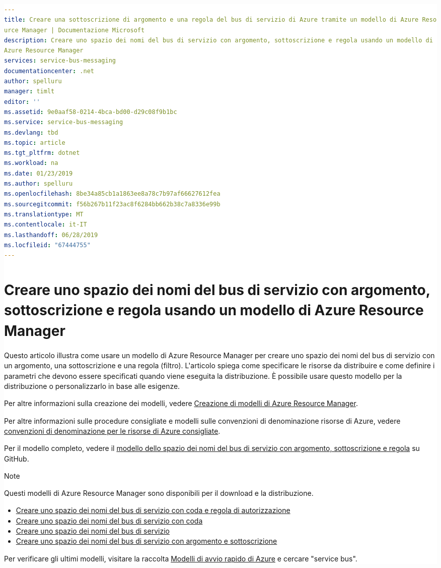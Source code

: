 ```yaml
---
title: Creare una sottoscrizione di argomento e una regola del bus di servizio di Azure tramite un modello di Azure Resource Manager | Documentazione Microsoft
description: Creare uno spazio dei nomi del bus di servizio con argomento, sottoscrizione e regola usando un modello di Azure Resource Manager
services: service-bus-messaging
documentationcenter: .net
author: spelluru
manager: timlt
editor: ''
ms.assetid: 9e0aaf58-0214-4bca-bd00-d29c08f9b1bc
ms.service: service-bus-messaging
ms.devlang: tbd
ms.topic: article
ms.tgt_pltfrm: dotnet
ms.workload: na
ms.date: 01/23/2019
ms.author: spelluru
ms.openlocfilehash: 8be34a85cb1a1863ee8a78c7b97af66627612fea
ms.sourcegitcommit: f56b267b11f23ac8f6284bb662b38c7a8336e99b
ms.translationtype: MT
ms.contentlocale: it-IT
ms.lasthandoff: 06/28/2019
ms.locfileid: "67444755"
---
```

# <a name="create-a-service-bus-namespace-with-topic-subscription-and-rule-using-an-azure-resource-manager-template"></a>Creare uno spazio dei nomi del bus di servizio con argomento, sottoscrizione e regola usando un modello di Azure Resource Manager

Questo articolo illustra come usare un modello di Azure Resource Manager per creare uno spazio dei nomi del bus di servizio con un argomento, una sottoscrizione e una regola (filtro). L'articolo spiega come specificare le risorse da distribuire e come definire i parametri che devono essere specificati quando viene eseguita la distribuzione. È possibile usare questo modello per la distribuzione o personalizzarlo in base alle esigenze.

Per altre informazioni sulla creazione dei modelli, vedere [Creazione di modelli di Azure Resource Manager][Authoring Azure Resource Manager templates].

Per altre informazioni sulle procedure consigliate e modelli sulle convenzioni di denominazione risorse di Azure, vedere [convenzioni di denominazione per le risorse di Azure consigliate][Recommended naming conventions for Azure resources].

Per il modello completo, vedere il [modello dello spazio dei nomi del bus di servizio con argomento, sottoscrizione e regola][Service Bus namespace with topic, subscription, and rule] su GitHub.

> [!NOTE]
> Questi modelli di Azure Resource Manager sono disponibili per il download e la distribuzione.
> 
> * [Creare uno spazio dei nomi del bus di servizio con coda e regola di autorizzazione](service-bus-resource-manager-namespace-auth-rule.md)
> * [Creare uno spazio dei nomi del bus di servizio con coda](service-bus-resource-manager-namespace-queue.md)
> * [Creare uno spazio dei nomi del bus di servizio](service-bus-resource-manager-namespace.md)
> * [Creare uno spazio dei nomi del bus di servizio con argomento e sottoscrizione](service-bus-resource-manager-namespace-topic.md)
> 
> Per verificare gli ultimi modelli, visitare la raccolta [Modelli di avvio rapido di Azure][Azure Quickstart Templates] e cercare "service bus".
> 
> 

[Authoring Azure Resource Manager templates]: ../azure-resource-manager/resource-group-authoring-templates.md
[Azure Quickstart Templates]: https://azure.microsoft.com/documentation/templates/?term=service+bus
[Learn more about Service Bus topics and subscriptions]: service-bus-queues-topics-subscriptions.md
[Using Azure PowerShell with Azure Resource Manager]: ../azure-resource-manager/powershell-azure-resource-manager.md
[Using the Azure CLI for Mac, Linux, and Windows with Azure Resource Management]: ../azure-resource-manager/xplat-cli-azure-resource-manager.md
[Recommended naming conventions for Azure resources]: ../guidance/guidance-naming-conventions.md
[Service Bus namespace with topic, subscription, and rule]: https://github.com/Azure/azure-quickstart-templates/blob/master/201-servicebus-create-topic-subscription-rule/
[Service Bus queues, topics, and subscriptions]: service-bus-queues-topics-subscriptions.md